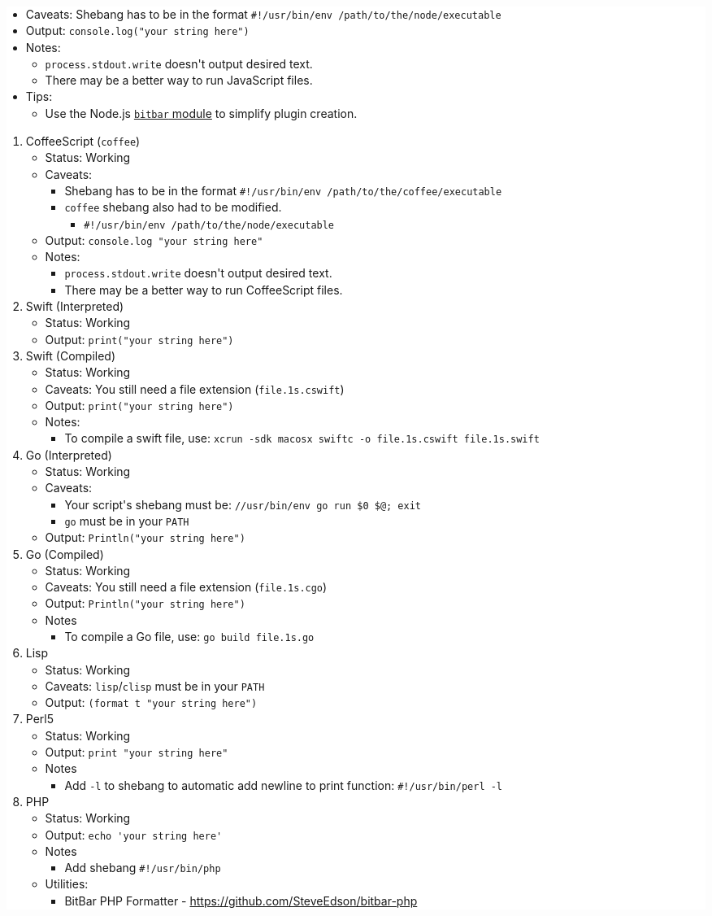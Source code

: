    - Caveats: Shebang has to be in the format `#!/usr/bin/env /path/to/the/node/executable`
   - Output: `console.log("your string here")`
   - Notes:
      - `process.stdout.write` doesn't output desired text.
      - There may be a better way to run JavaScript files.
   - Tips:
      - Use the Node.js [`bitbar` module](https://github.com/sindresorhus/bitbar) to simplify plugin creation.
1. CoffeeScript (`coffee`)
   - Status: Working
   - Caveats:
      - Shebang has to be in the format `#!/usr/bin/env /path/to/the/coffee/executable`
      - `coffee` shebang also had to be modified.
         - `#!/usr/bin/env /path/to/the/node/executable`
   - Output: `console.log "your string here"`
   - Notes:
      - `process.stdout.write` doesn't output desired text.
      - There may be a better way to run CoffeeScript files.
1. Swift (Interpreted)
   - Status: Working
   - Output: `print("your string here")`
1. Swift (Compiled)
   - Status: Working
   - Caveats: You still need a file extension (`file.1s.cswift`)
   - Output: `print("your string here")`
   - Notes:
      - To compile a swift file, use: `xcrun -sdk macosx swiftc -o file.1s.cswift file.1s.swift`
1. Go (Interpreted)
   - Status: Working
   - Caveats:
      - Your script's shebang must be: `//usr/bin/env go run $0 $@; exit`
      - `go` must be in your `PATH`
   - Output: `Println("your string here")`
1. Go (Compiled)
   - Status: Working
   - Caveats: You still need a file extension (`file.1s.cgo`)
   - Output: `Println("your string here")`
   - Notes
      - To compile a Go file, use: `go build file.1s.go`
1. Lisp
   - Status: Working
   - Caveats: `lisp`/`clisp` must be in your `PATH`
   - Output: `(format t "your string here")`
1. Perl5
   - Status: Working
   - Output: `print "your string here"`
   - Notes
      - Add `-l` to shebang to automatic add newline to print function: `#!/usr/bin/perl -l`
1. PHP
   - Status: Working
   - Output: `echo 'your string here'`
   - Notes
      - Add shebang `#!/usr/bin/php` 
   - Utilities:
      - BitBar PHP Formatter - <https://github.com/SteveEdson/bitbar-php>  

